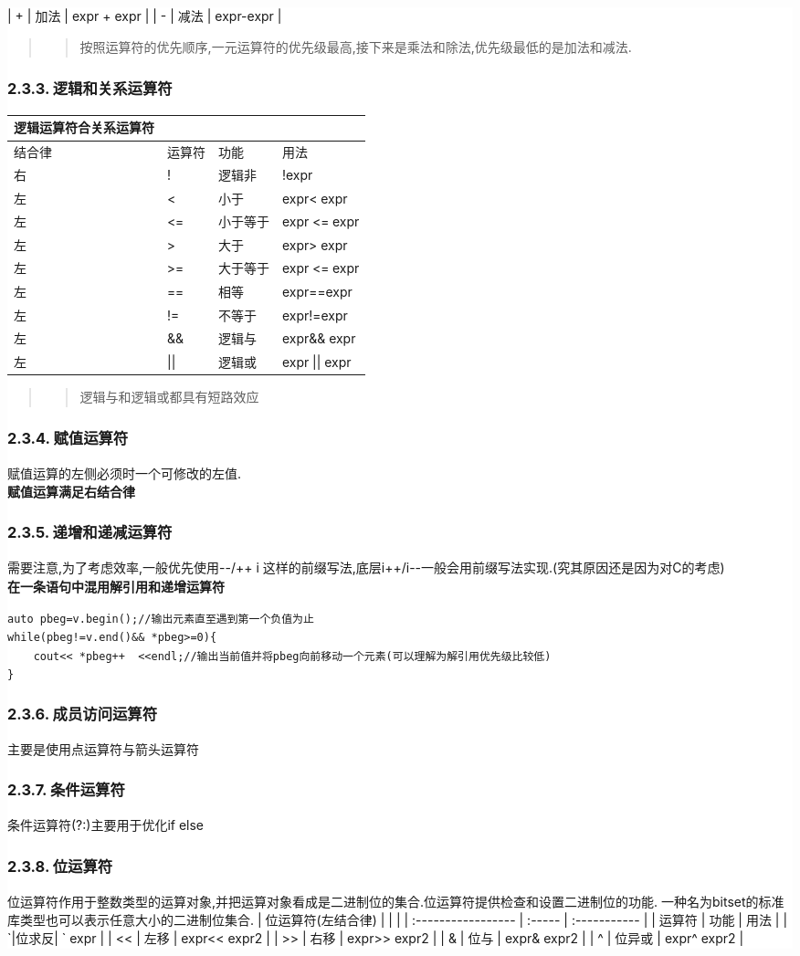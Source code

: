 | +          | 加法     | expr + expr |
| -          | 减法     | expr-expr   |

>> 按照运算符的优先顺序,一元运算符的优先级最高,接下来是乘法和除法,优先级最低的是加法和减法.  

### 2.3.3. 逻辑和关系运算符
| 逻辑运算符合关系运算符 |        |          |                |
| :--------------------- | :----- | :------- | :------------- |
| 结合律                 | 运算符 | 功能     | 用法           |
| 右                     | !      | 逻辑非   | !expr          |
| 左                     | <      | 小于     | expr<  expr    |
| 左                     | <=     | 小于等于 | expr <= expr   |
| 左                     | >      | 大于     | expr>  expr    |
| 左                     | >=     | 大于等于 | expr <= expr   |
| 左                     | ==     | 相等     | expr==expr     |
| 左                     | !=     | 不等于   | expr!=expr     |
| 左                     | &&     | 逻辑与   | expr&& expr    |
| 左                     | \|\|   | 逻辑或   | expr \|\| expr |

>> 逻辑与和逻辑或都具有短路效应

### 2.3.4. 赋值运算符
赋值运算的左侧必须时一个可修改的左值.  
**赋值运算满足右结合律**

### 2.3.5. 递增和递减运算符
需要注意,为了考虑效率,一般优先使用--/++ i 这样的前缀写法,底层i++/i--一般会用前缀写法实现.(究其原因还是因为对C的考虑)  
**在一条语句中混用解引用和递增运算符**  
```
auto pbeg=v.begin();//输出元素直至遇到第一个负值为止
while(pbeg!=v.end()&& *pbeg>=0){
    cout<< *pbeg++  <<endl;//输出当前值并将pbeg向前移动一个元素(可以理解为解引用优先级比较低)
}
```

### 2.3.6. 成员访问运算符
主要是使用点运算符与箭头运算符
### 2.3.7. 条件运算符
条件运算符(?:)主要用于优化if else
### 2.3.8. 位运算符
位运算符作用于整数类型的运算对象,并把运算对象看成是二进制位的集合.位运算符提供检查和设置二进制位的功能.
一种名为bitset的标准库类型也可以表示任意大小的二进制位集合.
| 位运算符(左结合律) |        |              |
| :----------------- | :----- | :----------- |
| 运算符             | 功能   | 用法         |
| \`|位求反| \` expr |
| <<                 | 左移   | expr<< expr2 |
| >>                 | 右移   | expr>> expr2 |
| &                  | 位与   | expr& expr2  |
| ^                  | 位异或 | expr^ expr2  |